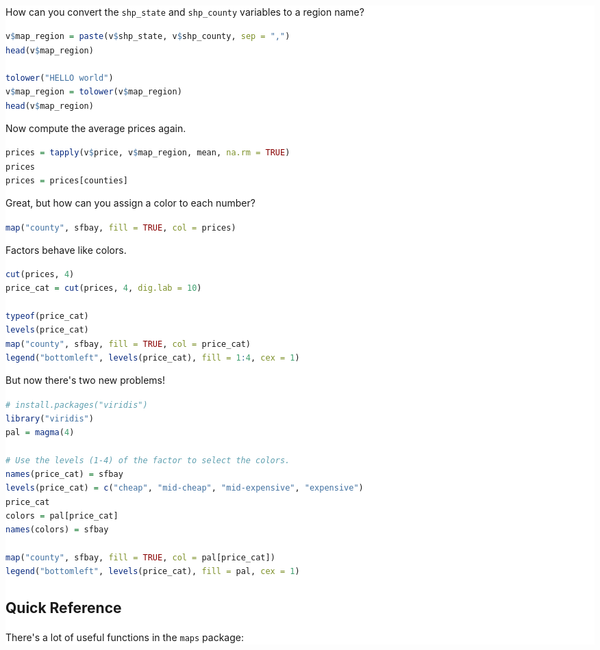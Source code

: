 How can you convert the `shp_state` and `shp_county` variables to a region
name?

```r
v$map_region = paste(v$shp_state, v$shp_county, sep = ",")
head(v$map_region)

tolower("HELLO world")
v$map_region = tolower(v$map_region)
head(v$map_region)
```

Now compute the average prices again.

```r
prices = tapply(v$price, v$map_region, mean, na.rm = TRUE)
prices
prices = prices[counties]
```

Great, but how can you assign a color to each number?

```r
map("county", sfbay, fill = TRUE, col = prices)
```

Factors behave like colors.

```r
cut(prices, 4)
price_cat = cut(prices, 4, dig.lab = 10)

typeof(price_cat)
levels(price_cat)
map("county", sfbay, fill = TRUE, col = price_cat)
legend("bottomleft", levels(price_cat), fill = 1:4, cex = 1)
```

But now there's two new problems!

```r
# install.packages("viridis")
library("viridis")
pal = magma(4)

# Use the levels (1-4) of the factor to select the colors.
names(price_cat) = sfbay
levels(price_cat) = c("cheap", "mid-cheap", "mid-expensive", "expensive")
price_cat
colors = pal[price_cat]
names(colors) = sfbay

map("county", sfbay, fill = TRUE, col = pal[price_cat])
legend("bottomleft", levels(price_cat), fill = pal, cex = 1)
```

Quick Reference
---------------
There's a lot of useful functions in the `maps` package:
